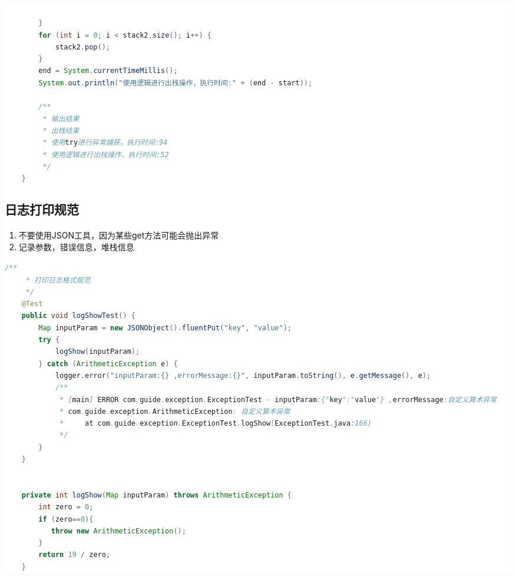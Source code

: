 ```java

        }
        for (int i = 0; i < stack2.size(); i++) {
            stack2.pop();
        }
        end = System.currentTimeMillis();
        System.out.println("使用逻辑进行出栈操作，执行时间:" + (end - start));

        /**
         * 输出结果
         * 出栈结束
         * 使用try进行异常捕获，执行时间:94
         * 使用逻辑进行出栈操作，执行时间:52
         */
    }
```

## 日志打印规范

1. 不要使用JSON工具，因为某些get方法可能会抛出异常
2. 记录参数，错误信息，堆栈信息

```java
/**
     * 打印日志格式规范
     */
    @Test
    public void logShowTest() {
        Map inputParam = new JSONObject().fluentPut("key", "value");
        try {
            logShow(inputParam);
        } catch (ArithmeticException e) {
            logger.error("inputParam:{} ,errorMessage:{}", inputParam.toString(), e.getMessage(), e);
            /**
             * [main] ERROR com.guide.exception.ExceptionTest - inputParam:{"key":"value"} ,errorMessage:自定义算术异常
             * com.guide.exception.ArithmeticException: 自定义算术异常
             *     at com.guide.exception.ExceptionTest.logShow(ExceptionTest.java:166)
             */
        }
    }


    private int logShow(Map inputParam) throws ArithmeticException {
        int zero = 0;
        if (zero==0){
           throw new ArithmeticException();
        }
        return 19 / zero;
    }
```
